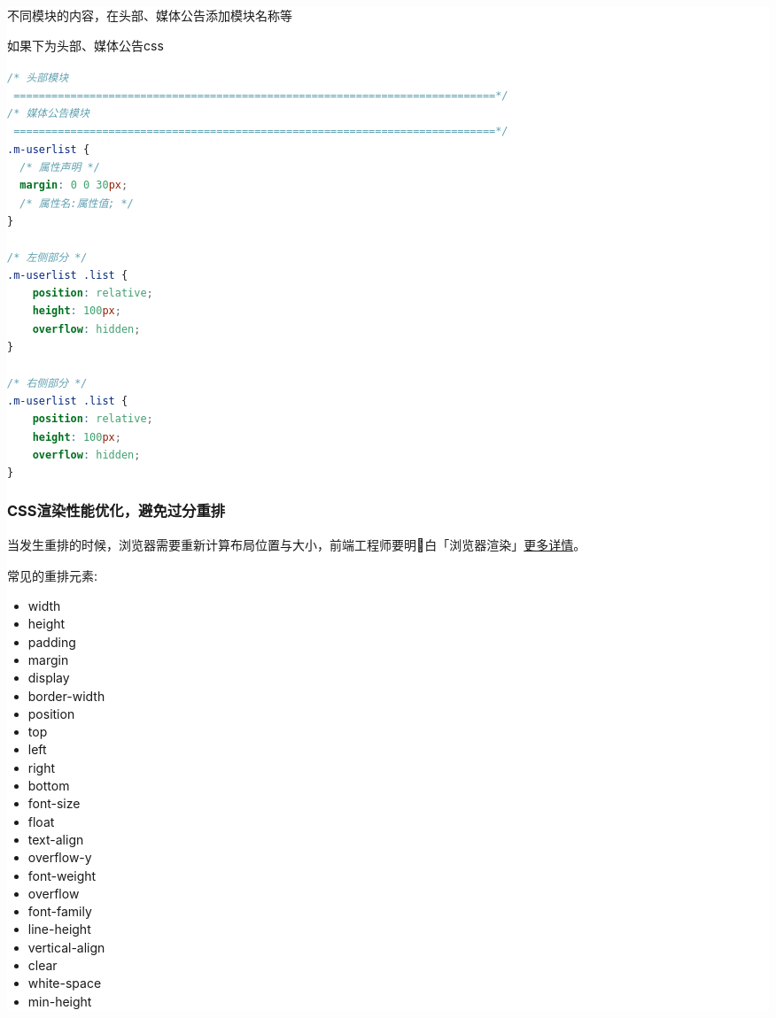 不同模块的内容，在头部、媒体公告添加模块名称等  

如果下为头部、媒体公告css  

```css
/* 头部模块
 ============================================================================*/ 
/* 媒体公告模块
 ============================================================================*/ 
.m-userlist {
  /* 属性声明 */ 
  margin: 0 0 30px;
  /* 属性名:属性值; */
}

/* 左侧部分 */ 
.m-userlist .list { 
    position: relative; 
    height: 100px; 
    overflow: hidden;
}

/* 右侧部分 */ 
.m-userlist .list { 
    position: relative; 
    height: 100px; 
    overflow: hidden;
}
```

### CSS渲染性能优化，避免过分重排

当发生重排的时候，浏览器需要重新计算布局位置与大小，前端工程师要明白「浏览器渲染」[更多详情](http://www.jianshu.com/p/e305ace24ddf)。  

常见的重排元素:  

- width  
- height  
- padding  
- margin  
- display  
- border-width  
- position  
- top  
- left  
- right  
- bottom  
- font-size  
- float  
- text-align  
- overflow-y  
- font-weight  
- overflow  
- font-family  
- line-height  
- vertical-align  
- clear  
- white-space  
- min-height  
